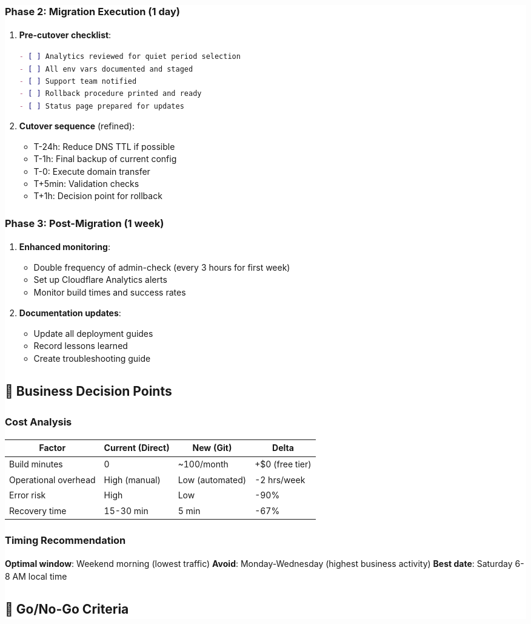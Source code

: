 ### Phase 2: Migration Execution (1 day)

1. **Pre-cutover checklist**:

   ```markdown
   - [ ] Analytics reviewed for quiet period selection
   - [ ] All env vars documented and staged
   - [ ] Support team notified
   - [ ] Rollback procedure printed and ready
   - [ ] Status page prepared for updates
   ```

2. **Cutover sequence** (refined):
   - T-24h: Reduce DNS TTL if possible
   - T-1h: Final backup of current config
   - T-0: Execute domain transfer
   - T+5min: Validation checks
   - T+1h: Decision point for rollback

### Phase 3: Post-Migration (1 week)

1. **Enhanced monitoring**:
   - Double frequency of admin-check (every 3 hours for first week)
   - Set up Cloudflare Analytics alerts
   - Monitor build times and success rates

2. **Documentation updates**:
   - Update all deployment guides
   - Record lessons learned
   - Create troubleshooting guide

## 💼 Business Decision Points

### Cost Analysis

| Factor               | Current (Direct) | New (Git)       | Delta           |
| -------------------- | ---------------- | --------------- | --------------- |
| Build minutes        | 0                | ~100/month      | +$0 (free tier) |
| Operational overhead | High (manual)    | Low (automated) | -2 hrs/week     |
| Error risk           | High             | Low             | -90%            |
| Recovery time        | 15-30 min        | 5 min           | -67%            |

### Timing Recommendation

**Optimal window**: Weekend morning (lowest traffic)
**Avoid**: Monday-Wednesday (highest business activity)
**Best date**: Saturday 6-8 AM local time

## 🚦 Go/No-Go Criteria
